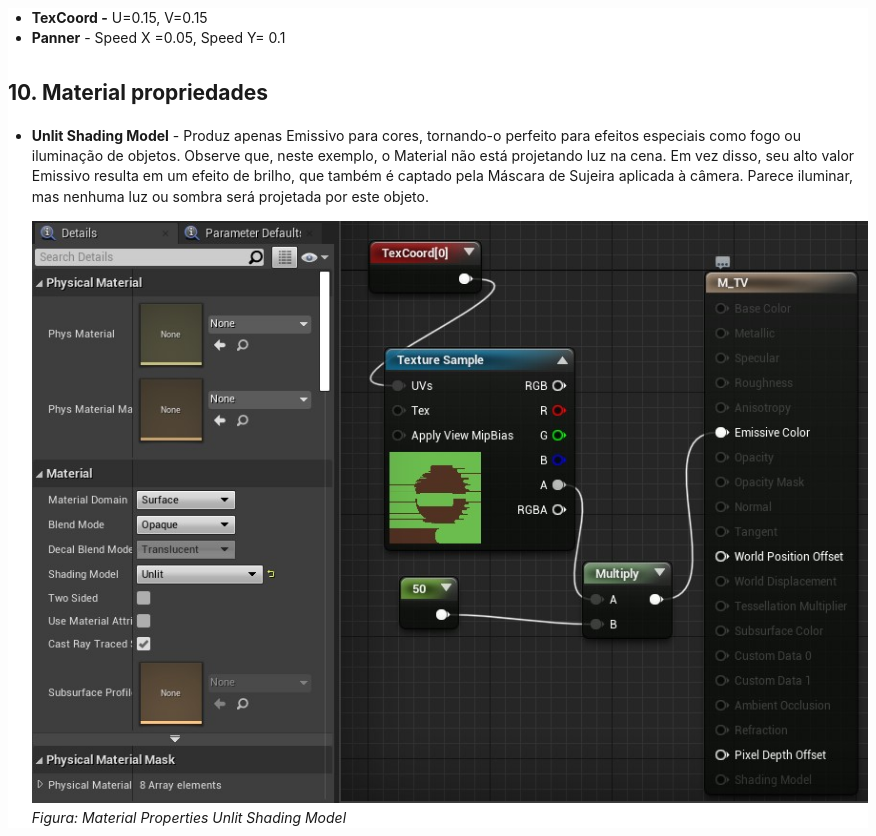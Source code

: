   - **TexCoord -** U=0.15, V=0.15
  - **Panner** - Speed X =0.05, Speed Y= 0.1

<a name="10"></a>
## 10. Material propriedades
- **Unlit Shading Model** - Produz apenas Emissivo para cores, tornando-o perfeito para efeitos especiais como fogo ou iluminação de objetos. Observe que, neste exemplo, o Material não está projetando luz na cena. Em vez disso, seu alto valor Emissivo resulta em um efeito de brilho, que também é captado pela Máscara de Sujeira aplicada à câmera. Parece iluminar, mas nenhuma luz ou sombra será projetada por este objeto.

  ![ue4_material_properties_unlit](imagens/materiais/ue4_material_properties_unlit.jpg)     
  *Figura: Material Properties Unlit Shading Model*
